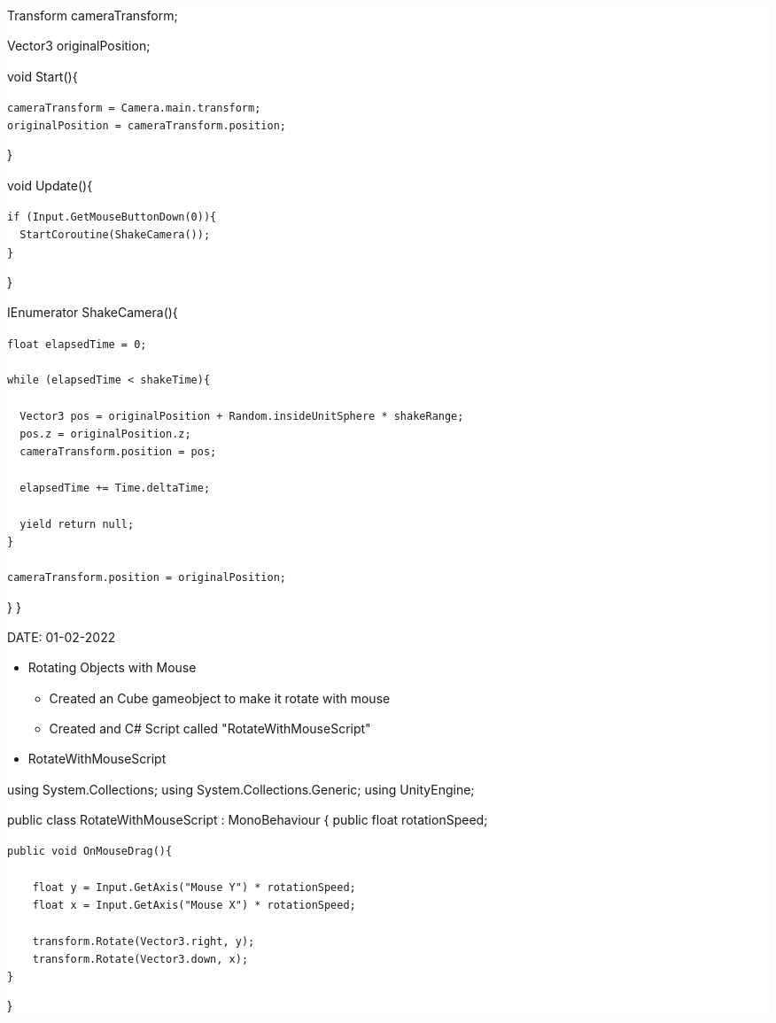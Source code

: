   Transform cameraTransform;

  Vector3 originalPosition;

  void Start(){
     
    cameraTransform = Camera.main.transform;
    originalPosition = cameraTransform.position;
  }

  void Update(){

    if (Input.GetMouseButtonDown(0)){
      StartCoroutine(ShakeCamera());
    }
  }

  IEnumerator ShakeCamera(){

    float elapsedTime = 0;

    while (elapsedTime < shakeTime){

      Vector3 pos = originalPosition + Random.insideUnitSphere * shakeRange;
      pos.z = originalPosition.z;
      cameraTransform.position = pos;

      elapsedTime += Time.deltaTime;

      yield return null;
    }

    cameraTransform.position = originalPosition;
  }
}

DATE:	01-02-2022

- Rotating Objects with Mouse

	- Created an Cube gameobject to make it rotate with mouse
	
	- Created and C# Script called "RotateWithMouseScript"
	
- RotateWithMouseScript

using System.Collections;
using System.Collections.Generic;
using UnityEngine;

public class RotateWithMouseScript : MonoBehaviour
{
    public float rotationSpeed;

    public void OnMouseDrag(){

        float y = Input.GetAxis("Mouse Y") * rotationSpeed;
        float x = Input.GetAxis("Mouse X") * rotationSpeed;

        transform.Rotate(Vector3.right, y);
        transform.Rotate(Vector3.down, x);
    }
}
